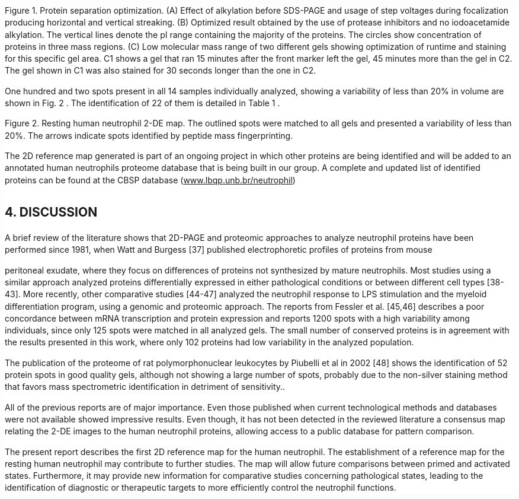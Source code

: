 



Figure 1. Protein separation optimization. (A) Effect of alkylation before SDS-PAGE and usage of step voltages during focalization producing horizontal and vertical streaking. (B) Optimized result obtained by the use of protease inhibitors and no iodoacetamide alkylation. The vertical lines denote the pI range containing the majority of the proteins. The circles show concentration of proteins in three mass regions. (C) Low molecular mass range of two different gels showing optimization of runtime and staining for this specific gel area. C1 shows a gel that ran 15 minutes after the front marker left the gel, 45 minutes more than the gel in C2. The gel shown in C1 was also stained for 30 seconds longer than the one in C2.



One hundred and two spots present in all 14 samples individually analyzed, showing a variability of less than 20% in  volume  are  shown  in  Fig. 2 .  The  identification  of  22  of them is detailed in Table 1 .

Figure 2. Resting human neutrophil 2-DE map. The outlined spots were  matched  to  all  gels  and  presented  a  variability  of  less  than 20%. The arrows indicate spots identified by peptide mass fingerprinting.



The  2D  reference  map  generated  is  part  of  an  ongoing project in which other proteins are being identified and will be added to an annotated human neutrophils proteome database that is being built in our group. A complete and updated list of identified proteins can be found at the CBSP database (www.lbqp.unb.br/neutrophil)

## 4. DISCUSSION

A brief review of the literature shows that 2D-PAGE and proteomic  approaches  to  analyze  neutrophil  proteins  have been  performed  since  1981,  when  Watt  and  Burgess  [37] published  electrophoretic  profiles  of  proteins  from  mouse

peritoneal exudate, where they focus on differences of proteins  not  synthesized  by  mature  neutrophils.  Most  studies using  a  similar  approach  analyzed  proteins  differentially expressed  in  either  pathological  conditions  or  between  different  cell  types  [38-43].  More  recently,  other  comparative studies  [44-47]  analyzed  the  neutrophil  response  to  LPS stimulation and the myeloid differentiation program, using a genomic and proteomic approach. The reports from Fessler et al. [45,46] describes a poor concordance between mRNA transcription  and  protein  expression  and  reports  1200  spots with  a  high  variability  among  individuals,  since  only  125 spots were matched in all analyzed gels. The small number of  conserved  proteins  is  in  agreement  with  the  results  presented in this work, where only 102 proteins had low variability in the analyzed population.

The  publication  of  the  proteome  of  rat  polymorphonuclear  leukocytes  by  Piubelli  et  al  in  2002  [48]  shows  the identification  of  52  protein  spots  in  good  quality  gels,  although not showing a large number of spots, probably due to the non-silver staining method that favors mass spectrometric identification in detriment of sensitivity..

All of the previous reports are of major importance. Even those  published  when  current  technological  methods  and databases  were  not  available  showed  impressive  results. Even though, it has not been detected in the reviewed literature a consensus map relating the 2-DE images to the human neutrophil proteins, allowing access to a public database for pattern comparison.

The present report  describes  the  first  2D  reference  map for  the  human  neutrophil.  The  establishment  of  a  reference map for the resting human neutrophil may contribute to further studies. The map will allow future comparisons between primed  and  activated  states.  Furthermore,  it  may  provide new information for comparative studies concerning pathological  states,  leading  to  the  identification  of  diagnostic  or therapeutic targets to more efficiently control the neutrophil functions.
